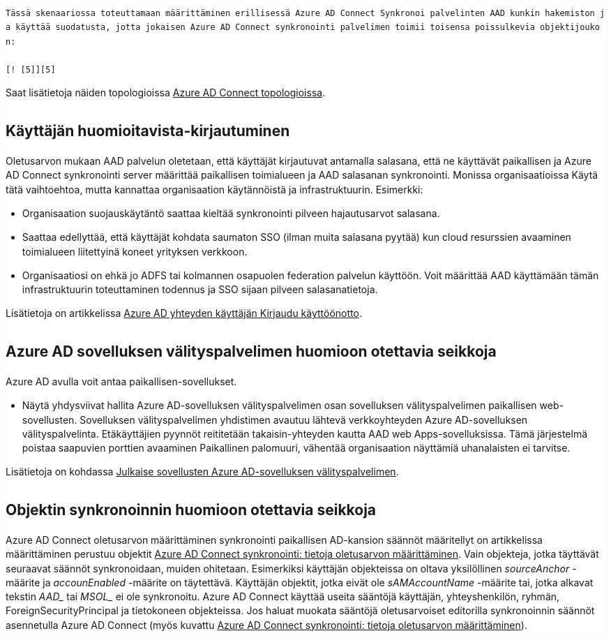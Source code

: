     Tässä skenaariossa toteuttamaan määrittäminen erillisessä Azure AD Connect Synkronoi palvelinten AAD kunkin hakemiston ja käyttää suodatusta, jotta jokaisen Azure AD Connect synkronointi palvelimen toimii toisensa poissulkevia objektijoukon: 

    [! [5]][5]

Saat lisätietoja näiden topologioissa [Azure AD Connect topologioissa][aad-topologies].

## <a name="user-sign-in-considerations"></a>Käyttäjän huomioitavista-kirjautuminen

Oletusarvon mukaan AAD palvelun oletetaan, että käyttäjät kirjautuvat antamalla salasana, että ne käyttävät paikallisen ja Azure AD Connect synkronointi server määrittää paikallisen toimialueen ja AAD salasanan synkronointi. Monissa organisaatioissa Käytä tätä vaihtoehtoa, mutta kannattaa organisaation käytännöistä ja infrastruktuurin. Esimerkki:

- Organisaation suojauskäytäntö saattaa kieltää synkronointi pilveen hajautusarvot salasana.

- Saattaa edellyttää, että käyttäjät kohdata saumaton SSO (ilman muita salasana pyytää) kun cloud resurssien avaaminen toimialueen liitettyinä koneet yrityksen verkkoon.

- Organisaatiosi on ehkä jo ADFS tai kolmannen osapuolen federation palvelun käyttöön. Voit määrittää AAD käyttämään tämän infrastruktuurin toteuttaminen todennus ja SSO sijaan pilveen salasanatietoja.

Lisätietoja on artikkelissa [Azure AD yhteyden käyttäjän Kirjaudu käyttöönotto][aad-user-sign-in].

## <a name="azure-ad-application-proxy-considerations"></a>Azure AD sovelluksen välityspalvelimen huomioon otettavia seikkoja

Azure AD avulla voit antaa paikallisen-sovellukset.

- Näytä yhdysviivat hallita Azure AD-sovelluksen välityspalvelimen osan sovelluksen välityspalvelimen paikallisen web-sovellusten. Sovelluksen välityspalvelimen yhdistimen avautuu lähtevä verkkoyhteyden Azure AD-sovelluksen välityspalvelinta. Etäkäyttäjien pyynnöt reititetään takaisin-yhteyden kautta AAD web Apps-sovelluksissa. Tämä järjestelmä poistaa saapuvien porttien avaaminen Paikallinen palomuuri, vähentää organisaation näyttämiä uhanalaisten ei tarvitse.

Lisätietoja on kohdassa [Julkaise sovellusten Azure AD-sovelluksen välityspalvelimen][aad-application-proxy].

## <a name="object-synchronization-considerations"></a>Objektin synkronoinnin huomioon otettavia seikkoja

Azure AD Connect oletusarvon määrittäminen synkronointi paikallisen AD-kansion säännöt määritellyt on artikkelissa määrittäminen perustuu objektit [Azure AD Connect synkronointi: tietoja oletusarvon määrittäminen][aad-connect-sync-default-rules]. Vain objekteja, jotka täyttävät seuraavat säännöt synkronoidaan, muiden ohitetaan. Esimerkiksi käyttäjän objekteissa on oltava yksilöllinen *sourceAnchor* -määrite ja *accounEnabled* -määrite on täytettävä. Käyttäjän objektit, jotka eivät ole *sAMAccountName* -määrite tai, jotka alkavat tekstin *AAD_* tai *MSOL_* ei ole synkronoitu. Azure AD Connect käyttää useita sääntöjä käyttäjän, yhteyshenkilön, ryhmän, ForeignSecurityPrincipal ja tietokoneen objekteissa. Jos haluat muokata sääntöjä oletusarvoiset editorilla synkronoinnin säännöt asennetulla Azure AD Connect (myös kuvattu [Azure AD Connect synkronointi: tietoja oletusarvon määrittäminen][aad-connect-sync-default-rules]).


[resource-manager-overview]: ../azure-resource-manager/resource-group-overview.md
[script]: #sample-solution-script
[implementing-a-multi-tier-architecture-on-Azure]: ./guidance-compute-n-tier-vm.md
[active-directory-domain-services]: https://technet.microsoft.com/library/dd448614.aspx
[active-directory-federation-services]: https://technet.microsoft.com/windowsserver/dd448613.aspx
[azure-active-directory]: ../active-directory-domain-services/active-directory-ds-overview.md
[azure-ad-connect]: ../active-directory/active-directory-aadconnect.md
[ad-azure-guidelines]: https://msdn.microsoft.com/library/azure/jj156090.aspx
[aad-explained]: https://youtu.be/tj_0d4tR6aM
[aad-editions]: ../active-directory/active-directory-editions.md
[guidance-adds]: ./guidance-iaas-ra-secure-vnet-ad.md
[sla-aad]: https://azure.microsoft.com/support/legal/sla/active-directory/v1_0/
[azure-multifactor-authentication]: ../multi-factor-authentication/multi-factor-authentication.md
[aad-conditional-access]: ../active-directory//active-directory-conditional-access.md
[aad-dynamic-membership-rules]: ../active-directory/active-directory-accessmanagement-groups-with-advanced-rules.md
[aad-dynamic-memberships]: https://youtu.be/Tdiz2JqCl9Q
[aad-user-sign-in]: ../active-directory/active-directory-aadconnect-user-signin.md
[aad-sync-requirements]: ../active-directory/active-directory-hybrid-identity-design-considerations-directory-sync-requirements.md
[aad-topologies]: ../active-directory/active-directory-aadconnect-topologies.md
[aad-filtering]: ../active-directory/active-directory-aadconnectsync-configure-filtering.md
[aad-scalability]: https://blogs.technet.microsoft.com/enterprisemobility/2014/09/02/azure-ad-under-the-hood-of-our-geo-redundant-highly-available-distributed-cloud-directory/
[aad-connect-sync-default-rules]: ../active-directory/active-directory-aadconnectsync-understanding-default-configuration.md
[aad-identity-protection]: ../active-directory/active-directory-identityprotection.md
[aad-password-management]: ../active-directory/active-directory-passwords-customize.md
[aad-application-proxy]: ../active-directory/active-directory-application-proxy-enable.md
[aad-connect-sync-operational-tasks]: ../active-directory/active-directory-aadconnectsync-operations.md#staging-mode
[aad-custom-domain]: ../active-directory/active-directory-add-domain.md
[aad-powershell]: https://msdn.microsoft.com/library/azure/mt757189.aspx
[aad-sync-disaster-recovery]: ../active-directory/active-directory-aadconnectsync-operations.md#disaster-recovery
[aad-sync-best-practices]: ../active-directory/active-directory-aadconnectsync-best-practices-changing-default-configuration.md
[aad-adfs]: ../active-directory/active-directory-aadconnect-get-started-custom.md#configuring-federation-with-ad-fs
[aad-health]: ../active-directory/active-directory-aadconnect-health-sync.md
[aad-health-adds]: ../active-directory/active-directory-aadconnect-health-adds.md
[aad-health-adfs]: ../active-directory/active-directory-aadconnect-health-adfs.md
[aad-agent-installation]: ../active-directory/active-directory-aadconnect-health-agent-install.md
[aad-reporting-guide]: ../active-directory/active-directory-reporting-guide.md
[azure-cli]: ../virtual-machines-command-line-tools.md
[azure-powershell-download]: ../powershell-install-configure.md
[solution-script]: https://raw.githubusercontent.com/mspnp/reference-architectures/master/guidance-identity-aad/Deploy-ReferenceArchitecture.ps1
[vnet-parameters-windows]: https://raw.githubusercontent.com/mspnp/reference-architectures/master/guidance-identity-aad/parameters/windows/virtualNetwork.parameters.json
[nsg-parameters-windows]: https://raw.githubusercontent.com/mspnp/reference-architectures/master/guidance-identity-aad/parameters/windows/networkSecurityGroups.parameters.json
[webtier-parameters-windows]: https://raw.githubusercontent.com/mspnp/reference-architectures/master/guidance-identity-aad/parameters/windows/webTier.parameters.json
[businesstier-parameters-windows]: https://raw.githubusercontent.com/mspnp/reference-architectures/master/guidance-identity-aad/parameters/windows/businessTier.parameters.json
[datatier-parameters-windows]: https://raw.githubusercontent.com/mspnp/reference-architectures/master/guidance-identity-aad/parameters/windows/dataTier.parameters.json
[managementtier-parameters-windows]: https://raw.githubusercontent.com/mspnp/reference-architectures/master/guidance-identity-aad/parameters/windows/managementTier.parameters.json
[makecert]: https://msdn.microsoft.com/library/windows/desktop/aa386968(v=vs.85).aspx
[add-adds-domain-controller-parameters]: https://raw.githubusercontent.com/mspnp/reference-architectures/master/guidance-identity-aad/parameters/onpremise/add-adds-domain-controller.parameters.json
[create-adds-forest-extension-parameters]: https://raw.githubusercontent.com/mspnp/reference-architectures/master/guidance-identity-aad/parameters/onpremise/create-adds-forest-extension.parameters.json
[virtualMachines-adds-parameters]: https://raw.githubusercontent.com/mspnp/reference-architectures/master/guidance-identity-aad/parameters/onpremise/virtualMachines-adds.parameters.json
[virtualNetwork-parameters]: https://raw.githubusercontent.com/mspnp/reference-architectures/master/guidance-identity-aad/parameters/onpremise/virtualNetwork.parameters.json
[virtualNetwork-adds-dns-parameters]: https://raw.githubusercontent.com/mspnp/reference-architectures/master/guidance-identity-aad/parameters/onpremise/virtualNetwork-adds-dns.parameters.json
[virtualMachines-adc-parameters]: https://raw.githubusercontent.com/mspnp/reference-architectures/master/guidance-identity-aad/parameters/onpremise/virtualMachines-adc.parameters.json
[virtualMachines-adc-joindomain-parameters]: https://raw.githubusercontent.com/mspnp/reference-architectures/master/guidance-identity-aad/parameters/onpremise/virtualMachines-adc-joindomain.parameters.json
[aad-connect-download]: http://www.microsoft.com/download/details.aspx?id=47594
[aad-custom-directory]: ../active-directory/active-directory-add-domain.md
[aad-password-management]: ../active-directory/active-directory-passwords-getting-started.md#enable-users-to-reset-their-azure-ad-passwords
[adds-extend-domain]: ./guidance-identity-adds-extend-domain.md
[adds-resource-forest]: ./guidance-identity-adds-resource-forest.md
[0]: ./media/guidance-identity-aad/figure1.png "Cloud tunnistetietojen arkkitehtuuri Azure Active Directoryn avulla"
[1]: ./media/guidance-identity-aad/figure2.png "Yksi metsää, yksi AAD directory topologian"
[2]: ./media/guidance-identity-aad/figure3.png "Useiden puuryhmien yksittäisen AAD directory topologian"
[4]: ./media/guidance-identity-aad/figure5.png "Väliaikaisen palvelimen topologian"
[5]: ./media/guidance-identity-aad/figure6.png "Useita AAD kansioiden topologian"
[6]: ./media/guidance-identity-aad/figure7.png "Mukautetun asennuksen Azure AD yhteyden synkronointiin tietyn SQL Server-esiintymän valitseminen"
[7]: ./media/guidance-identity-aad/figure8.png "SSO menetelmä käyttäjien sisäänkirjautumisessa määrittäminen"
[8]: ./media/guidance-identity-aad/figure9.png "Toimialueen ja OU suodatusasetukset"
[9]: ./media/guidance-identity-aad/figure10.png "Salasana: takaisinkirjoituksen ottaminen käyttöön"
[10]: ./media/guidance-identity-aad/figure11.png "Azure AD-hallinnan sivu-portaalissa"
[11]: ./media/guidance-identity-aad/figure12.png "Azure AD Connect-konsolin"
[12]: ./media/guidance-identity-aad/figure13.png "Synkronoinnin palvelun hallinta-kohdassa Toiminnot-välilehti"
[13]: ./media/guidance-identity-aad/figure14.png "Yhdysviivat-välilehdestä synkronoinnin palvelun hallinta"
[14]: ./media/guidance-identity-aad/figure15.png "Synkronoinnin säännöt-editori"
[15]: ./media/guidance-identity-aad/figure16.png "Azure Active Directory yhteyden kunto-sivu näyttää synkronoinnin kunto Azure-portaalissa"
[16]: ./media/guidance-identity-aad/figure17.png "Azure AD DS: N kunto näkyy portaalissa Azure Active Directory yhteyden kunto-sivu"
[17]: ./media/guidance-identity-aad/figure18.png "Suojauksen raportteja käytettävissä Azure-portaalissa"
[18]: ./media/guidance-identity-aad/figure19.png "Azure portaalin korostaminen web tason kuormituksen julkiseen IP-osoite"
[19]: ./media/guidance-identity-aad/figure20.png "Siirry web tason kuormituksen julkiseen IP-osoite Internet Explorerissa"
[20]: ./media/guidance-identity-aad/figure21.png "Varmenteet-laajennuksen www.contoso.com varmenteen näyttäminen"
[21]: ./media/guidance-identity-aad/figure22.png "Yhteyden muodostaminen hallinnan tason AM"
[22]: ./media/guidance-identity-aad/figure23.png "Oletussivuston HTTPS sidonta luominen"
[23]: ./media/guidance-identity-aad/figure24.png "ContosoWebApp1 web-sovelluksen luominen"
[24]: ./media/guidance-identity-aad/figure25.png "ContosoWebApp1 web-sovelluksen todennus-ominaisuuksien määrittäminen"
[25]: ./media/guidance-identity-aad/figure26.png "Kirjautuminen Azure AAD ContosoWebApp1 WWW-sovelluksesta"
[26]: ./media/guidance-identity-aad/figure27.png "Oletussivuston kansiota muuttaminen"